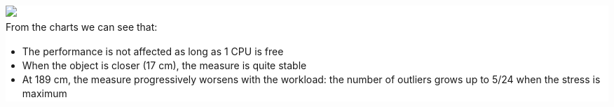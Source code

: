 <td><a href="https://github.com/elisa2995/ARM32-64isa/blob/master/media/m189b64.jpg"><img src="https://github.com/elisa2995/ARM32-64isa/blob/master/media/m189b64.jpg"></a></td>
</tr>
</tbody>
</table>
<br>
From the charts we can see that:
<ul>
<li>The performance is not affected as long as 1 CPU is free</li>
<li>When the object is closer (17 cm), the measure is quite stable</li>
<li>At 189 cm, the measure progressively worsens with the workload: the number of outliers grows up to 5/24 when the stress is maximum</li>
</ul>

